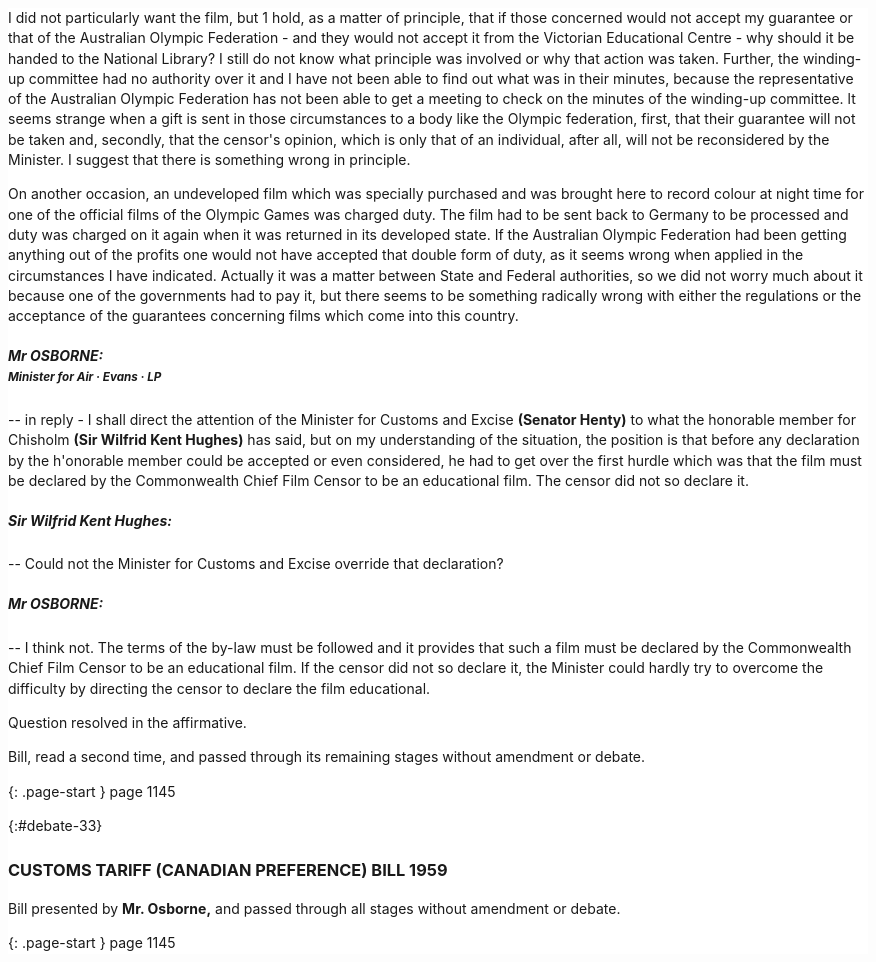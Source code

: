 I did not particularly want the film, but 1 hold, as a matter of principle, that if those concerned would not accept my guarantee  or that of the Australian Olympic Federation - and they would not accept it from the Victorian Educational Centre - why should it be handed to the National Library? I still do not know what principle was involved or why that action was taken. Further, the winding-up committee had no authority over it and I have not been able to find out what was in their minutes, because the representative of the Australian Olympic Federation has not been able to get a meeting to check on the minutes of the winding-up committee. lt seems strange when a gift is sent in those circumstances to a body like the Olympic federation, first, that their guarantee will not be taken and, secondly, that the censor's opinion, which is only that of an individual, after all, will not be reconsidered by the Minister. I suggest that there is something wrong in principle. 

On another occasion, an undeveloped film which was specially purchased and was brought here to record colour at night time for one of the official films of the Olympic Games was charged duty. The film had to be sent back to Germany to be processed and duty was charged on it again when it was returned in its developed state. If the Australian Olympic Federation had been getting anything out of the profits one would not have accepted that double form of duty, as it seems wrong when applied in the circumstances I have indicated. Actually it was a matter between State and Federal authorities, so we did not worry much about it because one of the governments had to pay it, but there seems to be something radically wrong with either the regulations or the acceptance of the guarantees concerning films which come into this country. 

##### Mr OSBORNE:<br><small class="text-muted">Minister for Air &middot; Evans &middot; LP</small>

-- in reply - I shall direct the attention of the Minister for Customs and Excise  **(Senator Henty)**  to what the honorable member for Chisholm  **(Sir Wilfrid Kent Hughes)**  has said, but on my understanding of the situation, the position is that before any declaration by the h'onorable member could be accepted or even considered, he had to get over the first hurdle which was that the film must be declared by the Commonwealth Chief Film Censor to be an educational film. The censor did not so declare it. 

##### Sir Wilfrid Kent Hughes:

-- Could not the Minister for Customs and Excise override that declaration? 

##### Mr OSBORNE:

-- I think not. The terms of the by-law must be followed and it provides that such a film must be declared by the Commonwealth Chief Film Censor to be an educational film. If the censor did not so declare it, the Minister could hardly try to overcome the difficulty by directing the censor to declare the film educational. 

Question resolved in the affirmative. 

Bill, read a second time, and passed through its remaining stages without amendment or debate. 

{: .page-start }
page 1145

{:#debate-33}
### CUSTOMS TARIFF (CANADIAN PREFERENCE) BILL 1959

Bill presented by  **Mr. Osborne,**  and passed through all stages without amendment or debate. 

{: .page-start }
page 1145
